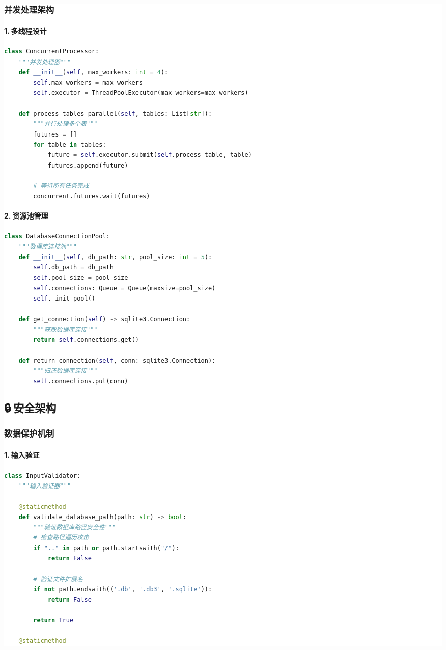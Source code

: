 ### 并发处理架构

#### 1. 多线程设计
```python
class ConcurrentProcessor:
    """并发处理器"""
    def __init__(self, max_workers: int = 4):
        self.max_workers = max_workers
        self.executor = ThreadPoolExecutor(max_workers=max_workers)
    
    def process_tables_parallel(self, tables: List[str]):
        """并行处理多个表"""
        futures = []
        for table in tables:
            future = self.executor.submit(self.process_table, table)
            futures.append(future)
        
        # 等待所有任务完成
        concurrent.futures.wait(futures)
```

#### 2. 资源池管理
```python
class DatabaseConnectionPool:
    """数据库连接池"""
    def __init__(self, db_path: str, pool_size: int = 5):
        self.db_path = db_path
        self.pool_size = pool_size
        self.connections: Queue = Queue(maxsize=pool_size)
        self._init_pool()
    
    def get_connection(self) -> sqlite3.Connection:
        """获取数据库连接"""
        return self.connections.get()
    
    def return_connection(self, conn: sqlite3.Connection):
        """归还数据库连接"""
        self.connections.put(conn)
```

## 🔒 安全架构

### 数据保护机制

#### 1. 输入验证
```python
class InputValidator:
    """输入验证器"""
    
    @staticmethod
    def validate_database_path(path: str) -> bool:
        """验证数据库路径安全性"""
        # 检查路径遍历攻击
        if ".." in path or path.startswith("/"):
            return False
        
        # 验证文件扩展名
        if not path.endswith(('.db', '.db3', '.sqlite')):
            return False
        
        return True
    
    @staticmethod  
```